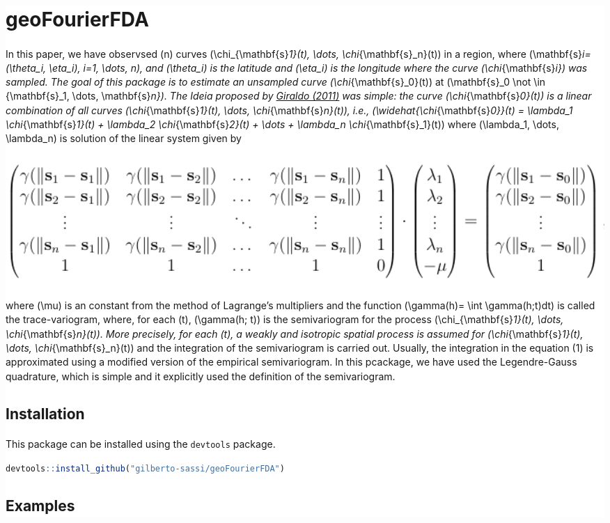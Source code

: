 
# geoFourierFDA

In this paper, we have observsed \(n\) curves
\(\chi_{\mathbf{s}_1}(t), \dots, \chi_{\mathbf{s}_n}(t)\) in a region,
where \(\mathbf{s}_i=(\theta_i, \eta_i), i=1, \dots, n\), and
\(\theta_i\) is the latitude and \(\eta_i\) is the longitude where the
curve \(\chi_{\mathbf{s}_i}\) was sampled. The goal of this package is
to estimate an unsampled curve \(\chi_{\mathbf{s}_0}(t)\) at
\(\mathbf{s}_0 \not \in \{\mathbf{s}_1, \dots, \mathbf{s}_n\}\). The
Ideia proposed by [Giraldo
(2011)](https://doi.org/10.1007/s10651-010-0143-y) was simple: the curve
\(\chi_{\mathbf{s}_0}(t)\) is a linear combination of all curves
\(\chi_{\mathbf{s}_1}(t), \dots, \chi_{\mathbf{s}_n}(t)\), i.e.,
\(\widehat{\chi_{\mathbf{s}_0}}(t) = \lambda_1 \chi_{\mathbf{s}_1}(t) + \lambda_2 \chi_{\mathbf{s}_2}(t) + \dots + \lambda_n \chi_{\mathbf{s}_1}(t)\)
where \(\lambda_1, \dots, \lambda_n\) is solution of the linear system
given by

<img src="man/figures/README-linear-system.png" width="100%" />

where \(\mu\) is an constant from the method of Lagrange’s multipliers
and the function \(\gamma(h)= \int \gamma(h;t)dt\) is called the
trace-variogram, where, for each \(t\), \(\gamma(h; t)\) is the
semivariogram for the process
\(\chi_{\mathbf{s}_1}(t), \dots, \chi_{\mathbf{s}_n}(t)\). More
precisely, for each \(t\), a weakly and isotropic spatial process is
assumed for \(\chi_{\mathbf{s}_1}(t), \dots, \chi_{\mathbf{s}_n}(t)\)
and the integration of the semivariogram is carried out. Usually, the
integration in the equation (1) is approximated using a modified version
of the empirical semivariogram. In this pcackage, we have used the
Legendre-Gauss quadrature, which is simple and it explicitly used the
definition of the semivariogram.

## Installation

This package can be installed using the `devtools` package.

``` r
devtools::install_github("gilberto-sassi/geoFourierFDA")
```

## Examples
